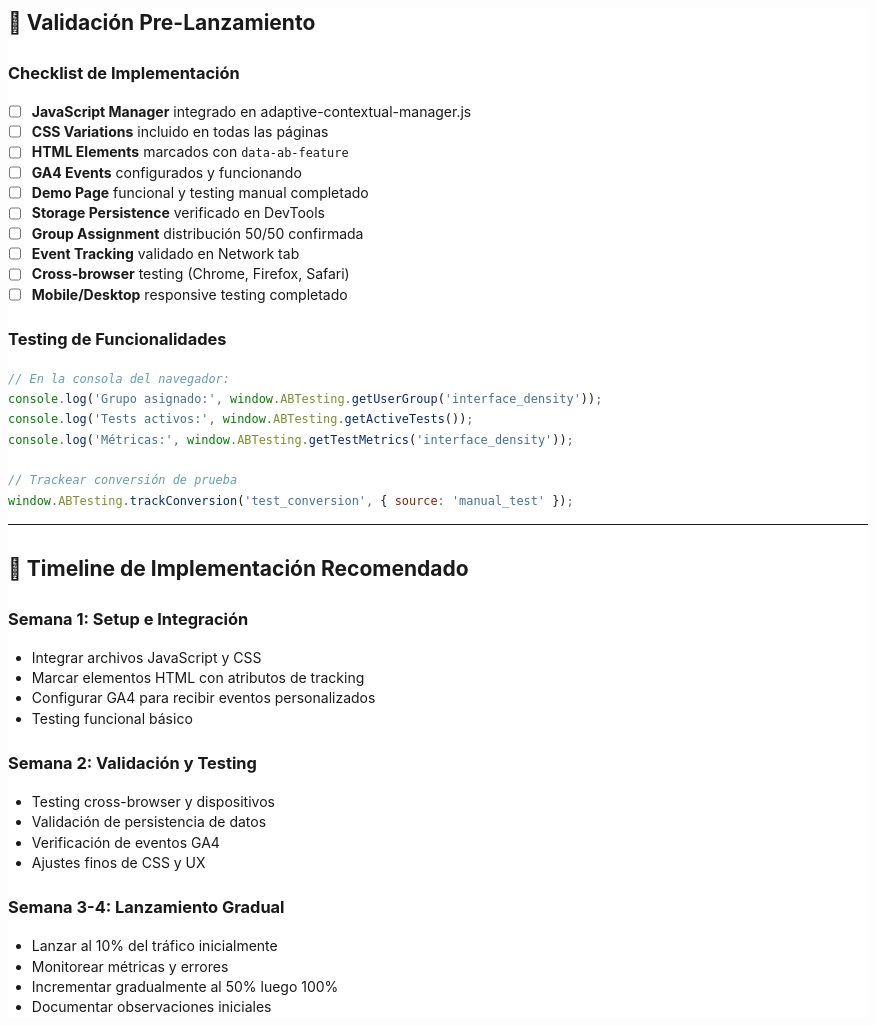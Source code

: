 
## 🧪 Validación Pre-Lanzamiento

### Checklist de Implementación

- [ ] **JavaScript Manager** integrado en adaptive-contextual-manager.js
- [ ] **CSS Variations** incluido en todas las páginas
- [ ] **HTML Elements** marcados con `data-ab-feature`
- [ ] **GA4 Events** configurados y funcionando
- [ ] **Demo Page** funcional y testing manual completado
- [ ] **Storage Persistence** verificado en DevTools
- [ ] **Group Assignment** distribución 50/50 confirmada
- [ ] **Event Tracking** validado en Network tab
- [ ] **Cross-browser** testing (Chrome, Firefox, Safari)
- [ ] **Mobile/Desktop** responsive testing completado

### Testing de Funcionalidades

```javascript
// En la consola del navegador:
console.log('Grupo asignado:', window.ABTesting.getUserGroup('interface_density'));
console.log('Tests activos:', window.ABTesting.getActiveTests());
console.log('Métricas:', window.ABTesting.getTestMetrics('interface_density'));

// Trackear conversión de prueba
window.ABTesting.trackConversion('test_conversion', { source: 'manual_test' });
```

---

## 📅 Timeline de Implementación Recomendado

### Semana 1: Setup e Integración
- Integrar archivos JavaScript y CSS
- Marcar elementos HTML con atributos de tracking
- Configurar GA4 para recibir eventos personalizados
- Testing funcional básico

### Semana 2: Validación y Testing
- Testing cross-browser y dispositivos
- Validación de persistencia de datos
- Verificación de eventos GA4
- Ajustes finos de CSS y UX

### Semana 3-4: Lanzamiento Gradual
- Lanzar al 10% del tráfico inicialmente
- Monitorear métricas y errores
- Incrementar gradualmente al 50% luego 100%
- Documentar observaciones iniciales
